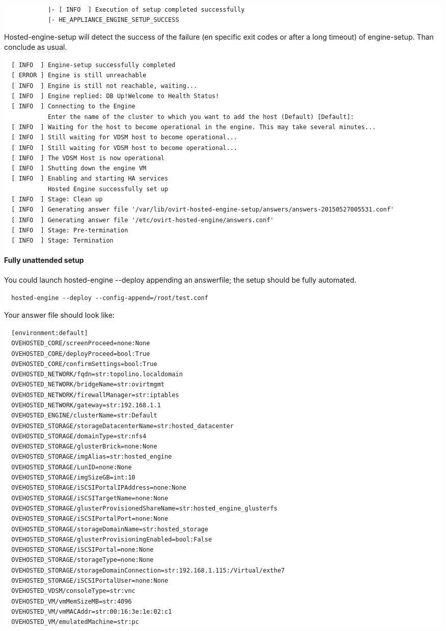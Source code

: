                 |- [ INFO  ] Execution of setup completed successfully
                |- HE_APPLIANCE_ENGINE_SETUP_SUCCESS

Hosted-engine-setup will detect the success of the failure (en specific exit codes or after a long timeout) of engine-setup. Than conclude as usual.

      [ INFO  ] Engine-setup successfully completed 
      [ ERROR ] Engine is still unreachable
      [ INFO  ] Engine is still not reachable, waiting...
      [ INFO  ] Engine replied: DB Up!Welcome to Health Status!
      [ INFO  ] Connecting to the Engine
                Enter the name of the cluster to which you want to add the host (Default) [Default]: 
      [ INFO  ] Waiting for the host to become operational in the engine. This may take several minutes...
      [ INFO  ] Still waiting for VDSM host to become operational...
      [ INFO  ] Still waiting for VDSM host to become operational...
      [ INFO  ] The VDSM Host is now operational
      [ INFO  ] Shutting down the engine VM
      [ INFO  ] Enabling and starting HA services
                Hosted Engine successfully set up
      [ INFO  ] Stage: Clean up
      [ INFO  ] Generating answer file '/var/lib/ovirt-hosted-engine-setup/answers/answers-20150527005531.conf'
      [ INFO  ] Generating answer file '/etc/ovirt-hosted-engine/answers.conf'
      [ INFO  ] Stage: Pre-termination
      [ INFO  ] Stage: Termination

#### Fully unattended setup

You could launch hosted-engine --deploy appending an answerfile; the setup should be fully automated.

      hosted-engine --deploy --config-append=/root/test.conf

Your answer file should look like:

      [environment:default]
      OVEHOSTED_CORE/screenProceed=none:None
      OVEHOSTED_CORE/deployProceed=bool:True
      OVEHOSTED_CORE/confirmSettings=bool:True
      OVEHOSTED_NETWORK/fqdn=str:topolino.localdomain
      OVEHOSTED_NETWORK/bridgeName=str:ovirtmgmt
      OVEHOSTED_NETWORK/firewallManager=str:iptables
      OVEHOSTED_NETWORK/gateway=str:192.168.1.1
      OVEHOSTED_ENGINE/clusterName=str:Default
      OVEHOSTED_STORAGE/storageDatacenterName=str:hosted_datacenter
      OVEHOSTED_STORAGE/domainType=str:nfs4
      OVEHOSTED_STORAGE/glusterBrick=none:None
      OVEHOSTED_STORAGE/imgAlias=str:hosted_engine
      OVEHOSTED_STORAGE/LunID=none:None
      OVEHOSTED_STORAGE/imgSizeGB=int:10
      OVEHOSTED_STORAGE/iSCSIPortalIPAddress=none:None
      OVEHOSTED_STORAGE/iSCSITargetName=none:None
      OVEHOSTED_STORAGE/glusterProvisionedShareName=str:hosted_engine_glusterfs
      OVEHOSTED_STORAGE/iSCSIPortalPort=none:None
      OVEHOSTED_STORAGE/storageDomainName=str:hosted_storage
      OVEHOSTED_STORAGE/glusterProvisioningEnabled=bool:False
      OVEHOSTED_STORAGE/iSCSIPortal=none:None
      OVEHOSTED_STORAGE/storageType=none:None
      OVEHOSTED_STORAGE/storageDomainConnection=str:192.168.1.115:/Virtual/exthe7
      OVEHOSTED_STORAGE/iSCSIPortalUser=none:None
      OVEHOSTED_VDSM/consoleType=str:vnc
      OVEHOSTED_VM/vmMemSizeMB=str:4096
      OVEHOSTED_VM/vmMACAddr=str:00:16:3e:1e:02:c1
      OVEHOSTED_VM/emulatedMachine=str:pc
